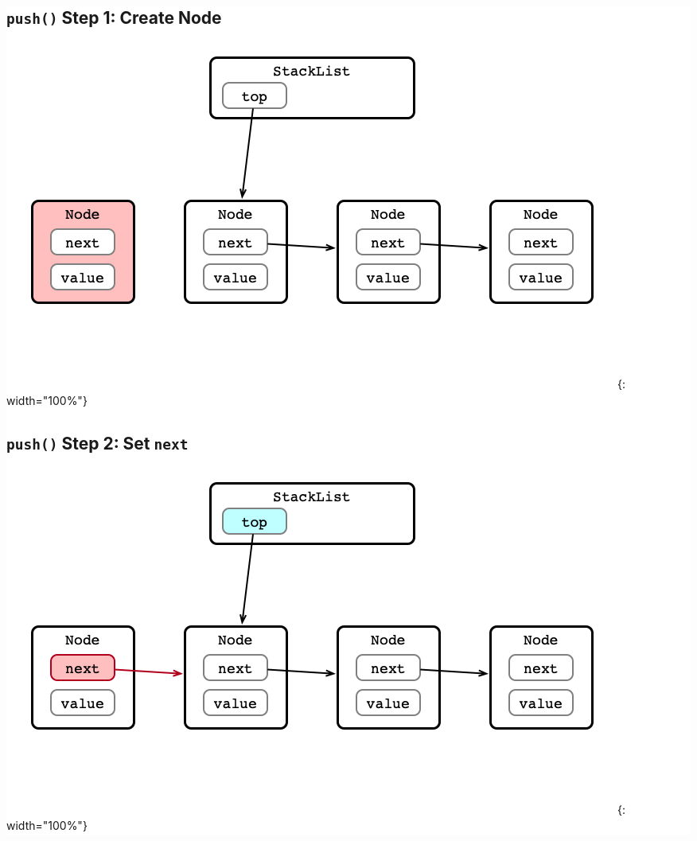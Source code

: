 ## `push()` Step 1: Create Node

![](/assets/img/stacks/list-stack-push-1.png){: width="100%"}

## `push()` Step 2: Set `next`

![](/assets/img/stacks/list-stack-push-2.png){: width="100%"}
